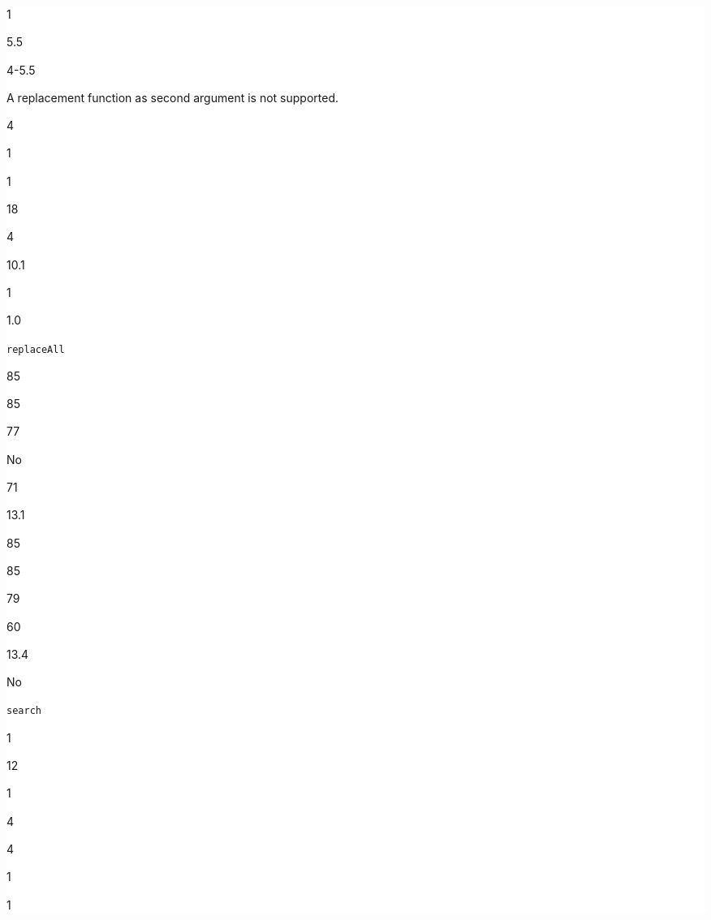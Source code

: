 1

5.5

4-5.5

A replacement function as second argument is not supported.

4

1

1

18

4

10.1

1

1.0

`replaceAll`

85

85

77

No

71

13.1

85

85

79

60

13.4

No

`search`

1

12

1

4

4

1

1

